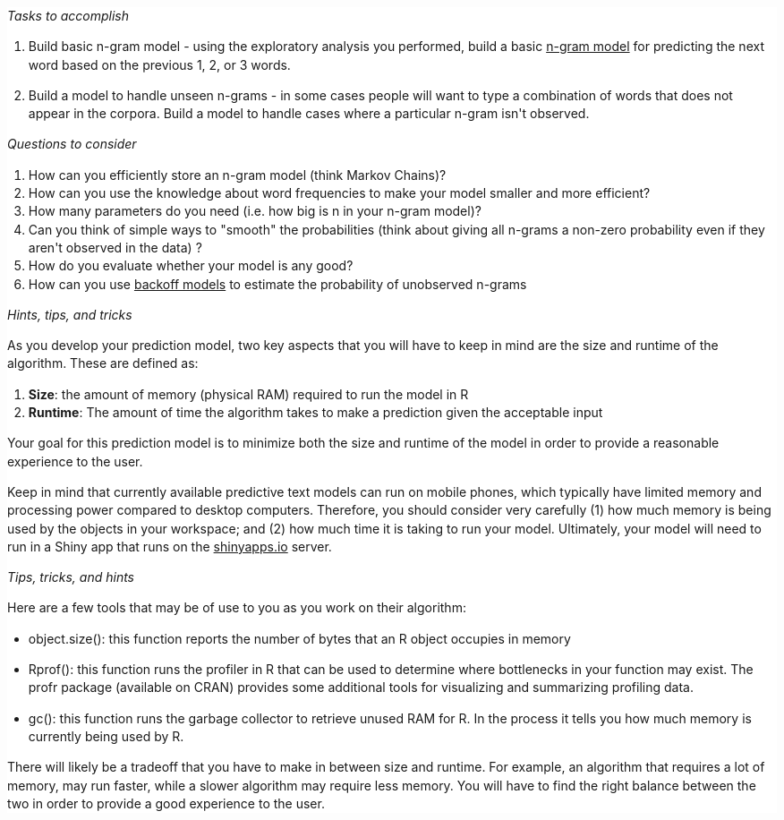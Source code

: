 *Tasks to accomplish*

1. Build basic n-gram model - using the exploratory analysis you performed, build a basic [n-gram model](http://en.wikipedia.org/wiki/N-gram) for predicting the next word based on the previous 1, 2, or 3 words.

2. Build a model to handle unseen n-grams - in some cases people will want to type a combination of words that does not appear in the corpora. Build a model to handle cases where a particular n-gram isn't observed.

*Questions to consider*

1. How can you efficiently store an n-gram model (think Markov Chains)?
2. How can you use the knowledge about word frequencies to make your model smaller and more efficient?
3. How many parameters do you need (i.e. how big is n in your n-gram model)?
4. Can you think of simple ways to "smooth" the probabilities (think about giving all n-grams a non-zero probability even if they aren't observed in the data) ?
5. How do you evaluate whether your model is any good?
6. How can you use [backoff models](http://en.wikipedia.org/wiki/Katz%27s_back-off_model) to estimate the probability of unobserved n-grams

*Hints, tips, and tricks*

As you develop your prediction model, two key aspects that you will have to keep in mind are the size and runtime of the algorithm. These are defined as:

1. **Size**: the amount of memory (physical RAM) required to run the model in R
2. **Runtime**: The amount of time the algorithm takes to make a prediction given the acceptable input

Your goal for this prediction model is to minimize both the size and runtime of the model in order to provide a reasonable experience to the user.

Keep in mind that currently available predictive text models can run on mobile phones, which typically have limited memory and processing power compared to desktop computers. Therefore, you should consider very carefully (1) how much memory is being used by the objects in your workspace; and (2) how much time it is taking to run your model. Ultimately, your model will need to run in a Shiny app that runs on the [shinyapps.io](https://www.shinyapps.io/) server.

*Tips, tricks, and hints*

Here are a few tools that may be of use to you as you work on their algorithm:

- object.size(): this function reports the number of bytes that an R object occupies in memory

- Rprof(): this function runs the profiler in R that can be used to determine where bottlenecks in your function may exist. The profr package (available on CRAN) provides some additional tools for visualizing and summarizing profiling data.

- gc(): this function runs the garbage collector to retrieve unused RAM for R. In the process it tells you how much memory is currently being used by R.

There will likely be a tradeoff that you have to make in between size and runtime. For example, an algorithm that requires a lot of memory, may run faster, while a slower algorithm may require less memory. You will have to find the right balance between the two in order to provide a good experience to the user.
